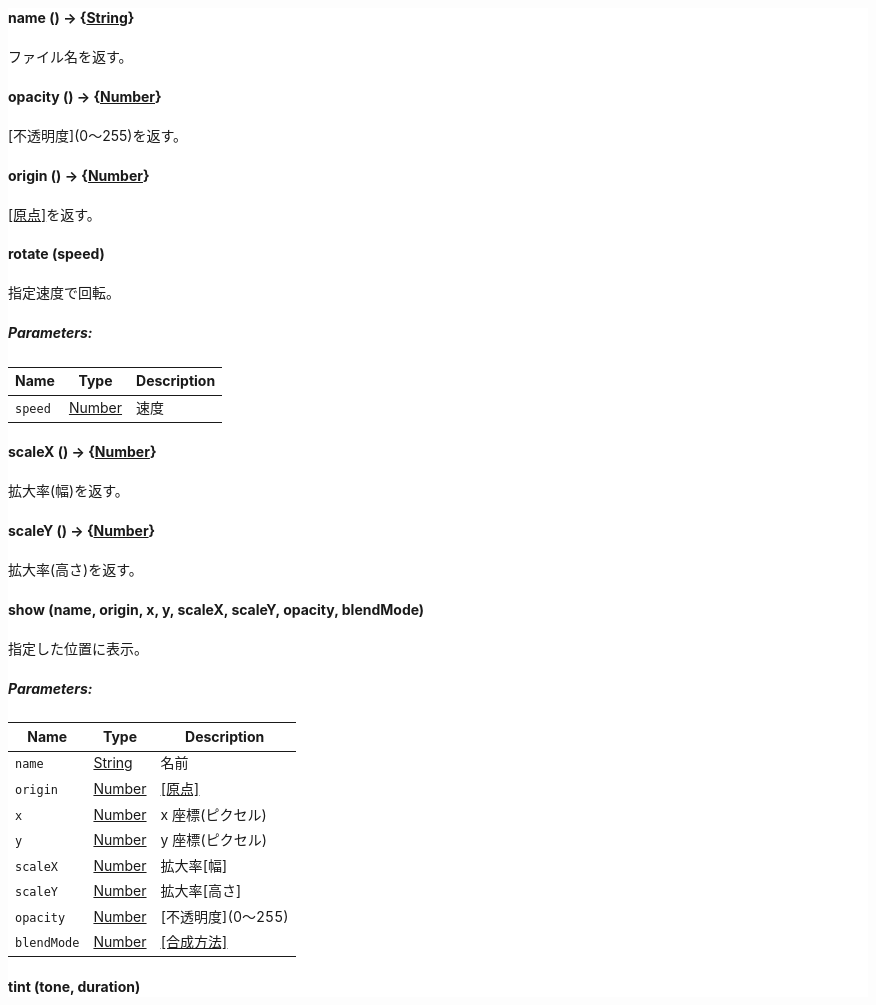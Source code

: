 #### name () → {[String](String.md)}

ファイル名を返す。

#### opacity () → {[Number](Number.md)}

[不透明度]\(0〜255)を返す。

#### origin () → {[Number](Number.md)}

[[原点]](Game_Picture.md#原点)を返す。

#### rotate (speed)

指定速度で回転。

##### Parameters:

| Name    | Type                | Description |
| ------- | ------------------- | ----------- |
| `speed` | [Number](Number.md) | 速度        |

#### scaleX () → {[Number](Number.md)}

拡大率(幅)を返す。

#### scaleY () → {[Number](Number.md)}

拡大率(高さ)を返す。

#### show (name, origin, x, y, scaleX, scaleY, opacity, blendMode)

指定した位置に表示。

##### Parameters:

| Name        | Type                | Description                      |
| ----------- | ------------------- | -------------------------------- |
| `name`      | [String](String.md) | 名前                             |
| `origin`    | [Number](Number.md) | [[原点]](Game_Picture.md#原点)   |
| `x`         | [Number](Number.md) | x 座標(ピクセル)                 |
| `y`         | [Number](Number.md) | y 座標(ピクセル)                 |
| `scaleX`    | [Number](Number.md) | 拡大率[幅]                       |
| `scaleY`    | [Number](Number.md) | 拡大率[高さ]                     |
| `opacity`   | [Number](Number.md) | [不透明度]\(0〜255)              |
| `blendMode` | [Number](Number.md) | [[合成方法]](Sprite.md#合成方法) |

#### tint (tone, duration)
